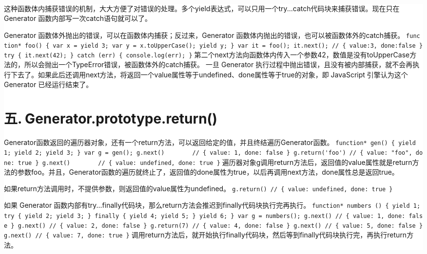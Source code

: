 这种函数体内捕获错误的机制，大大方便了对错误的处理。多个yield表达式，可以只用一个try...catch代码块来捕获错误。现在只在 Generator 函数内部写一次catch语句就可以了。

Generator 函数体外抛出的错误，可以在函数体内捕获；反过来，Generator 函数体内抛出的错误，也可以被函数体外的catch捕获。
` function* foo() {
  var x = yield 3;
  var y = x.toUpperCase();
  yield y;
}
var it = foo();
it.next(); // { value:3, done:false }
try {
  it.next(42);
} catch (err) {
  console.log(err);
} `
第二个next方法向函数体内传入一个参数42，数值是没有toUpperCase方法的，所以会抛出一个TypeError错误，被函数体外的catch捕获。
一旦 Generator 执行过程中抛出错误，且没有被内部捕获，就不会再执行下去了。如果此后还调用next方法，将返回一个value属性等于undefined、done属性等于true的对象，即 JavaScript 引擎认为这个 Generator 已经运行结束了。

# 五. Generator.prototype.return()
Generator函数返回的遍历器对象，还有一个return方法，可以返回给定的值，并且终结遍历Generator函数。
` function* gen() {
  yield 1;
  yield 2;
  yield 3;
}
var g = gen();
g.next()        // { value: 1, done: false }
g.return('foo') // { value: "foo", done: true }
g.next()        // { value: undefined, done: true } `
遍历器对象g调用return方法后，返回值的value属性就是return方法的参数foo。并且，Generator函数的遍历就终止了，返回值的done属性为true，以后再调用next方法，done属性总是返回true。

如果return方法调用时，不提供参数，则返回值的value属性为undefined。
` g.return() // { value: undefined, done: true } `

如果 Generator 函数内部有try...finally代码块，那么return方法会推迟到finally代码块执行完再执行。
` function* numbers () {
  yield 1;
  try {
    yield 2;
    yield 3;
  } finally {
    yield 4;
    yield 5;
  }
  yield 6;
}
var g = numbers();
g.next() // { value: 1, done: false }
g.next() // { value: 2, done: false }
g.return(7) // { value: 4, done: false }
g.next() // { value: 5, done: false }
g.next() // { value: 7, done: true } `
调用return方法后，就开始执行finally代码块，然后等到finally代码块执行完，再执行return方法。
